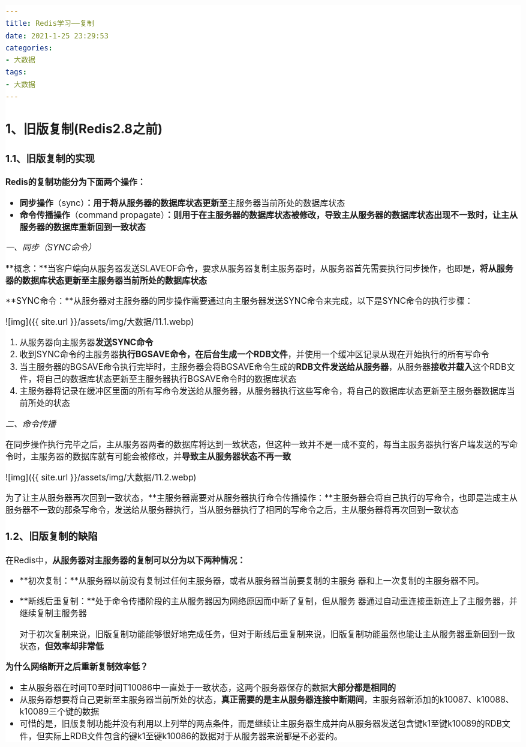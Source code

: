 ```yaml
---
title: Redis学习——复制
date: 2021-1-25 23:29:53
categories:
- 大数据
tags:
- 大数据
---
```


## 1、旧版复制(Redis2.8之前)

### 1.1、旧版复制的实现

**Redis的复制功能分为下面两个操作：**

- **同步操作**（sync）**：**用于将从服务器的数据库状态**更新至**主服务器当前所处的数据库状态
- **命令传播操作**（command propagate）**：**则用于在主服务器的数据库状态被修改，导致主从服务器的数据库状态出现不一致时，让主从服务器的数据库**重新回到一致状态**

*一、同步（SYNC命令）*

**概念：**当客户端向从服务器发送SLAVEOF命令，要求从服务器复制主服务器时，从服务器首先需要执行同步操作，也即是，**将从服务器的数据库状态更新至主服务器当前所处的数据库状态**

**SYNC命令：**从服务器对主服务器的同步操作需要通过向主服务器发送SYNC命令来完成，以下是SYNC命令的执行步骤：

![img]({{ site.url }}/assets/img/大数据/11.1.webp)

1. 从服务器向主服务器**发送SYNC命令**
2. 收到SYNC命令的主服务器**执行BGSAVE命令，在后台生成一个RDB文件**，并使用一个缓冲区记录从现在开始执行的所有写命令
3. 当主服务器的BGSAVE命令执行完毕时，主服务器会将BGSAVE命令生成的**RDB文件发送给从服务器**，从服务器**接收并载入**这个RDB文件，将自己的数据库状态更新至主服务器执行BGSAVE命令时的数据库状态
4. 主服务器将记录在缓冲区里面的所有写命令发送给从服务器，从服务器执行这些写命令，将自己的数据库状态更新至主服务器数据库当前所处的状态

*二、命令传播*

 在同步操作执行完毕之后，主从服务器两者的数据库将达到一致状态，但这种一致并不是一成不变的，每当主服务器执行客户端发送的写命令时，主服务器的数据库就有可能会被修改，并**导致主从服务器状态不再一致**

![img]({{ site.url }}/assets/img/大数据/11.2.webp)

 为了让主从服务器再次回到一致状态，**主服务器需要对从服务器执行命令传播操作：**主服务器会将自己执行的写命令，也即是造成主从服务器不一致的那条写命令，发送给从服务器执行，当从服务器执行了相同的写命令之后，主从服务器将再次回到一致状态

### 1.2、旧版复制的缺陷

在Redis中，**从服务器对主服务器的复制可以分为以下两种情况：**

- **初次复制：**从服务器以前没有复制过任何主服务器，或者从服务器当前要复制的主服务 器和上一次复制的主服务器不同。

- **断线后重复制：**处于命令传播阶段的主从服务器因为网络原因而中断了复制，但从服务 器通过自动重连接重新连上了主服务器，并继续复制主服务器

  对于初次复制来说，旧版复制功能能够很好地完成任务，但对于断线后重复制来说，旧版复制功能虽然也能让主从服务器重新回到一致状态，**但效率却非常低**

**为什么网络断开之后重新复制效率低？**

- 主从服务器在时间T0至时间T10086中一直处于一致状态，这两个服务器保存的数据**大部分都是相同的**
- 从服务器想要将自己更新至主服务器当前所处的状态，**真正需要的是主从服务器连接中断期间**，主服务器新添加的k10087、k10088、k10089三个键的数据
- 可惜的是，旧版复制功能并没有利用以上列举的两点条件，而是继续让主服务器生成并向从服务器发送包含键k1至键k10089的RDB文件，但实际上RDB文件包含的键k1至键k10086的数据对于从服务器来说都是不必要的。
